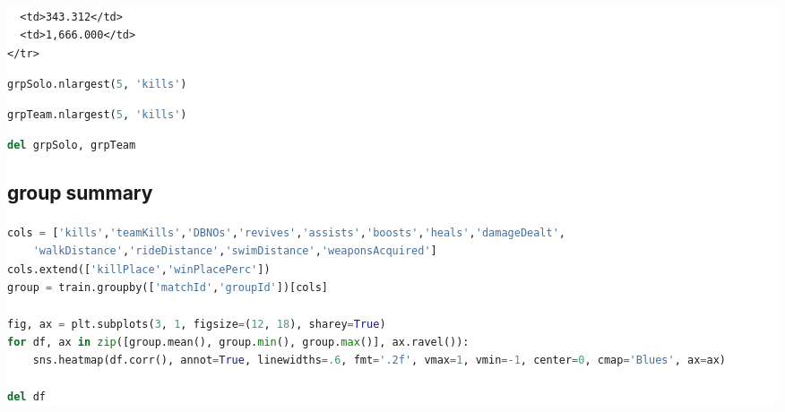       <td>343.312</td>
      <td>1,666.000</td>
    </tr>
  </tbody>
</table>
</div>




```python
grpSolo.nlargest(5, 'kills')
```


```python
grpTeam.nlargest(5, 'kills')
```


```python
del grpSolo, grpTeam
```

## group summary


```python
cols = ['kills','teamKills','DBNOs','revives','assists','boosts','heals','damageDealt',
    'walkDistance','rideDistance','swimDistance','weaponsAcquired']
cols.extend(['killPlace','winPlacePerc'])
group = train.groupby(['matchId','groupId'])[cols]

fig, ax = plt.subplots(3, 1, figsize=(12, 18), sharey=True)
for df, ax in zip([group.mean(), group.min(), group.max()], ax.ravel()):
    sns.heatmap(df.corr(), annot=True, linewidths=.6, fmt='.2f', vmax=1, vmin=-1, center=0, cmap='Blues', ax=ax)

del df
```


